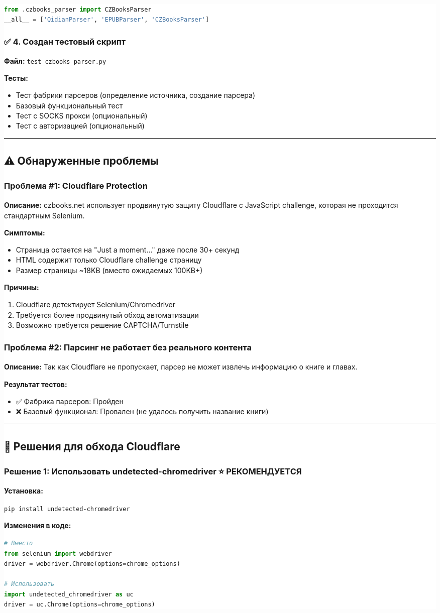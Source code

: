 ```python
from .czbooks_parser import CZBooksParser
__all__ = ['QidianParser', 'EPUBParser', 'CZBooksParser']
```

### ✅ 4. Создан тестовый скрипт
**Файл:** `test_czbooks_parser.py`

**Тесты:**
- Тест фабрики парсеров (определение источника, создание парсера)
- Базовый функциональный тест
- Тест с SOCKS прокси (опциональный)
- Тест с авторизацией (опциональный)

---

## ⚠️ Обнаруженные проблемы

### Проблема #1: Cloudflare Protection
**Описание:** czbooks.net использует продвинутую защиту Cloudflare с JavaScript challenge, которая не проходится стандартным Selenium.

**Симптомы:**
- Страница остается на "Just a moment..." даже после 30+ секунд
- HTML содержит только Cloudflare challenge страницу
- Размер страницы ~18KB (вместо ожидаемых 100KB+)

**Причины:**
1. Cloudflare детектирует Selenium/Chromedriver
2. Требуется более продвинутый обход автоматизации
3. Возможно требуется решение CAPTCHA/Turnstile

### Проблема #2: Парсинг не работает без реального контента
**Описание:** Так как Cloudflare не пропускает, парсер не может извлечь информацию о книге и главах.

**Результат тестов:**
- ✅ Фабрика парсеров: Пройден
- ❌ Базовый функционал: Провален (не удалось получить название книги)

---

## 🔧 Решения для обхода Cloudflare

### Решение 1: Использовать undetected-chromedriver ⭐ РЕКОМЕНДУЕТСЯ
**Установка:**
```bash
pip install undetected-chromedriver
```

**Изменения в коде:**
```python
# Вместо
from selenium import webdriver
driver = webdriver.Chrome(options=chrome_options)

# Использовать
import undetected_chromedriver as uc
driver = uc.Chrome(options=chrome_options)
```
